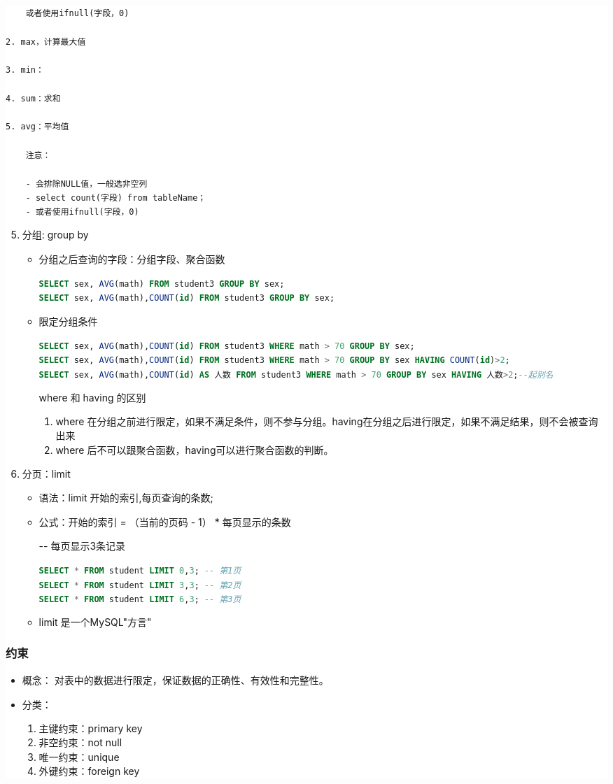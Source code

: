         或者使用ifnull(字段，0)

    2. max，计算最大值

    3. min：

    4. sum：求和

    5. avg：平均值

        注意：

        - 会排除NULL值，一般选非空列
        - select count(字段) from tableName；
        - 或者使用ifnull(字段，0)

5. 分组: group by

    - 分组之后查询的字段：分组字段、聚合函数

        ```sql
        SELECT sex, AVG(math) FROM student3 GROUP BY sex;
        SELECT sex, AVG(math),COUNT(id) FROM student3 GROUP BY sex;
        ```

    - 限定分组条件

        ```sql
        SELECT sex, AVG(math),COUNT(id) FROM student3 WHERE math > 70 GROUP BY sex;
        SELECT sex, AVG(math),COUNT(id) FROM student3 WHERE math > 70 GROUP BY sex HAVING COUNT(id)>2;
        SELECT sex, AVG(math),COUNT(id) AS 人数 FROM student3 WHERE math > 70 GROUP BY sex HAVING 人数>2;--起别名
        ```

        where 和 having 的区别

        1. where 在分组之前进行限定，如果不满足条件，则不参与分组。having在分组之后进行限定，如果不满足结果，则不会被查询出来
        2. where 后不可以跟聚合函数，having可以进行聚合函数的判断。

6. 分页：limit

    - 语法：limit 开始的索引,每页查询的条数;

    - 公式：开始的索引 = （当前的页码 - 1） * 每页显示的条数 

         -- 每页显示3条记录 

        ```sql
        SELECT * FROM student LIMIT 0,3; -- 第1页
        SELECT * FROM student LIMIT 3,3; -- 第2页
        SELECT * FROM student LIMIT 6,3; -- 第3页
        ```

    - limit 是一个MySQL"方言"
###   约束

- 概念： 对表中的数据进行限定，保证数据的正确性、有效性和完整性。

-  分类：

    1. 主键约束：primary key
    2. 非空约束：not null
    3. 唯一约束：unique
    4. 外键约束：foreign key
